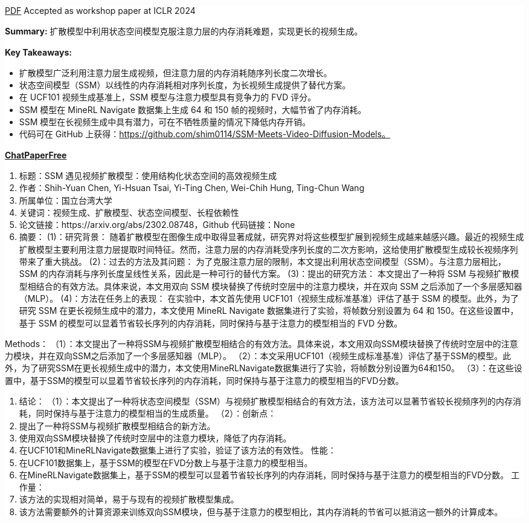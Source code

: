[PDF](http://arxiv.org/abs/2403.07711v1) Accepted as workshop paper at ICLR 2024

**Summary:**
扩散模型中利用状态空间模型克服注意力层的内存消耗难题，实现更长的视频生成。

**Key Takeaways:**
- 扩散模型广泛利用注意力层生成视频，但注意力层的内存消耗随序列长度二次增长。
- 状态空间模型（SSM）以线性的内存消耗相对序列长度，为长视频生成提供了替代方案。
- 在 UCF101 视频生成基准上，SSM 模型与注意力模型具有竞争力的 FVD 评分。
- SSM 模型在 MineRL Navigate 数据集上生成 64 和 150 帧的视频时，大幅节省了内存消耗。
- SSM 模型在长视频生成中具有潜力，可在不牺牲质量的情况下降低内存开销。
- 代码可在 GitHub 上获得：https://github.com/shim0114/SSM-Meets-Video-Diffusion-Models。

**[ChatPaperFree](https://huggingface.co/spaces/Kedreamix/ChatPaperFree)**

<ol>
<li>标题：SSM 遇见视频扩散模型：使用结构化状态空间的高效视频生成</li>
<li>作者：Shih-Yuan Chen, Yi-Hsuan Tsai, Yi-Ting Chen, Wei-Chih Hung, Ting-Chun Wang</li>
<li>所属单位：国立台湾大学</li>
<li>关键词：视频生成、扩散模型、状态空间模型、长程依赖性</li>
<li>论文链接：https://arxiv.org/abs/2302.08748，Github 代码链接：None</li>
<li>摘要：
   (1)：研究背景：
   随着扩散模型在图像生成中取得显著成就，研究界对将这些模型扩展到视频生成越来越感兴趣。最近的视频生成扩散模型主要利用注意力层提取时间特征。然而，注意力层的内存消耗受序列长度的二次方影响，这给使用扩散模型生成较长视频序列带来了重大挑战。
   (2)：过去的方法及其问题：
   为了克服注意力层的限制，本文提出利用状态空间模型（SSM）。与注意力层相比，SSM 的内存消耗与序列长度呈线性关系，因此是一种可行的替代方案。
   (3)：提出的研究方法：
   本文提出了一种将 SSM 与视频扩散模型相结合的有效方法。具体来说，本文用双向 SSM 模块替换了传统时空层中的注意力模块，并在双向 SSM 之后添加了一个多层感知器（MLP）。
   (4)：方法在任务上的表现：
   在实验中，本文首先使用 UCF101（视频生成标准基准）评估了基于 SSM 的模型。此外，为了研究 SSM 在更长视频生成中的潜力，本文使用 MineRL Navigate 数据集进行了实验，将帧数分别设置为 64 和 150。在这些设置中，基于 SSM 的模型可以显着节省较长序列的内存消耗，同时保持与基于注意力的模型相当的 FVD 分数。</li>
</ol>
<p>Methods：
（1）：本文提出了一种将SSM与视频扩散模型相结合的有效方法。具体来说，本文用双向SSM模块替换了传统时空层中的注意力模块，并在双向SSM之后添加了一个多层感知器（MLP）。
（2）：本文采用UCF101（视频生成标准基准）评估了基于SSM的模型。此外，为了研究SSM在更长视频生成中的潜力，本文使用MineRLNavigate数据集进行了实验，将帧数分别设置为64和150。
（3）：在这些设置中，基于SSM的模型可以显着节省较长序列的内存消耗，同时保持与基于注意力的模型相当的FVD分数。</p>
<ol>
<li>结论：
（1）：本文提出了一种将状态空间模型（SSM）与视频扩散模型相结合的有效方法，该方法可以显著节省较长视频序列的内存消耗，同时保持与基于注意力的模型相当的生成质量。
（2）：创新点：</li>
<li>提出了一种将SSM与视频扩散模型相结合的新方法。</li>
<li>使用双向SSM模块替换了传统时空层中的注意力模块，降低了内存消耗。</li>
<li>在UCF101和MineRLNavigate数据集上进行了实验，验证了该方法的有效性。
性能：</li>
<li>在UCF101数据集上，基于SSM的模型在FVD分数上与基于注意力的模型相当。</li>
<li>在MineRLNavigate数据集上，基于SSM的模型可以显着节省较长序列的内存消耗，同时保持与基于注意力的模型相当的FVD分数。
工作量：</li>
<li>该方法的实现相对简单，易于与现有的视频扩散模型集成。</li>
<li>该方法需要额外的计算资源来训练双向SSM模块，但与基于注意力的模型相比，其内存消耗的节省可以抵消这一额外的计算成本。</li>
</ol>
